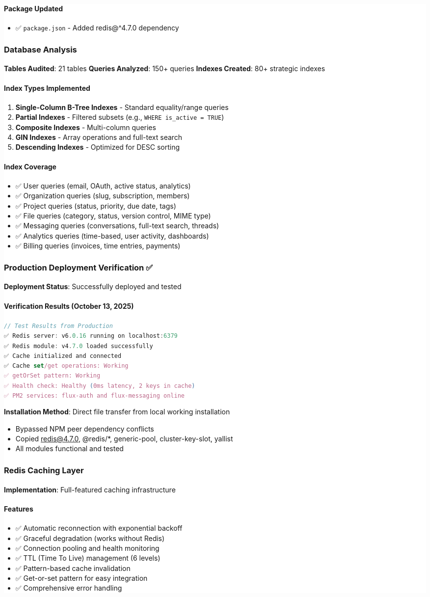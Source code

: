 #### Package Updated
- ✅ `package.json` - Added redis@^4.7.0 dependency

### Database Analysis

**Tables Audited**: 21 tables
**Queries Analyzed**: 150+ queries
**Indexes Created**: 80+ strategic indexes

#### Index Types Implemented

1. **Single-Column B-Tree Indexes** - Standard equality/range queries
2. **Partial Indexes** - Filtered subsets (e.g., `WHERE is_active = TRUE`)
3. **Composite Indexes** - Multi-column queries
4. **GIN Indexes** - Array operations and full-text search
5. **Descending Indexes** - Optimized for DESC sorting

#### Index Coverage

- ✅ User queries (email, OAuth, active status, analytics)
- ✅ Organization queries (slug, subscription, members)
- ✅ Project queries (status, priority, due date, tags)
- ✅ File queries (category, status, version control, MIME type)
- ✅ Messaging queries (conversations, full-text search, threads)
- ✅ Analytics queries (time-based, user activity, dashboards)
- ✅ Billing queries (invoices, time entries, payments)

### Production Deployment Verification ✅

**Deployment Status**: Successfully deployed and tested

#### Verification Results (October 13, 2025)
```javascript
// Test Results from Production
✅ Redis server: v6.0.16 running on localhost:6379
✅ Redis module: v4.7.0 loaded successfully
✅ Cache initialized and connected
✅ Cache set/get operations: Working
✅ getOrSet pattern: Working
✅ Health check: Healthy (0ms latency, 2 keys in cache)
✅ PM2 services: flux-auth and flux-messaging online
```

**Installation Method**: Direct file transfer from local working installation
- Bypassed NPM peer dependency conflicts
- Copied redis@4.7.0, @redis/*, generic-pool, cluster-key-slot, yallist
- All modules functional and tested

### Redis Caching Layer

**Implementation**: Full-featured caching infrastructure

#### Features
- ✅ Automatic reconnection with exponential backoff
- ✅ Graceful degradation (works without Redis)
- ✅ Connection pooling and health monitoring
- ✅ TTL (Time To Live) management (6 levels)
- ✅ Pattern-based cache invalidation
- ✅ Get-or-set pattern for easy integration
- ✅ Comprehensive error handling

